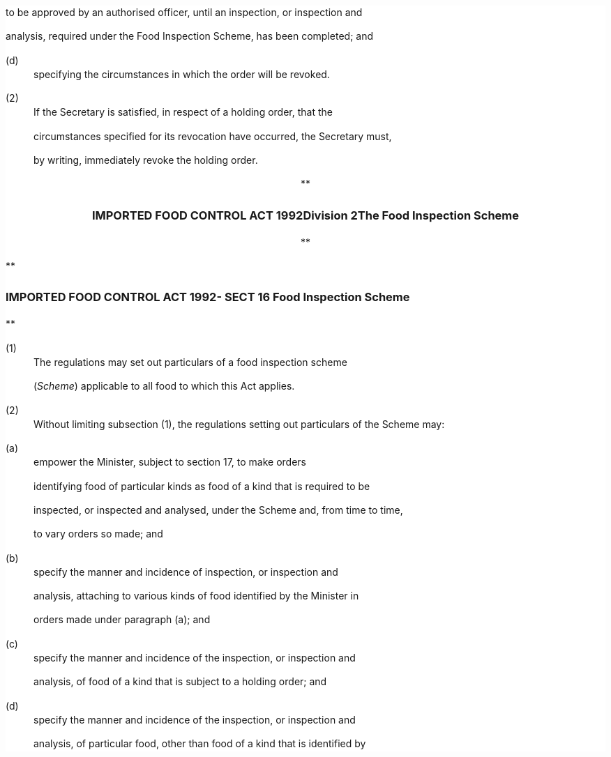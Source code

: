 to be approved by an authorised officer, until an inspection, or inspection and

analysis, required under the Food Inspection Scheme, has been completed; and</dd>

<dt>(d)</dt><dd>specifying the circumstances in which the order will be revoked.

</dd>

</dl></dl></dl>

<dl compact=""><dl compact="">

<dt>(2)</dt><dd>If the Secretary is satisfied, in respect of a holding order, that the

circumstances specified for its revocation have occurred, the Secretary must,

by writing, immediately revoke the holding order.

</dd> </dl></dl>

<center>**

###  IMPORTED FOOD CONTROL ACT 1992<division>Division&#160;2&#151;The Food Inspection Scheme </division> 
**</center>

**

###  IMPORTED FOOD CONTROL ACT 1992- SECT 16  Food Inspection Scheme 
**

 <dl compact=""><dl compact="">

<dt>(1)</dt><dd>The regulations may set out particulars of a food inspection scheme

(_Scheme_) applicable to all food to which this Act applies.</dd> <dt>(2)</dt><dd>Without limiting subsection&#160;(1), the regulations setting out particulars of the Scheme may: </dd> </dl></dl>

<dl compact=""><dl compact=""><dl compact="">

<dt>(a)</dt><dd>empower the Minister, subject to section&#160;17, to make orders

identifying food of particular kinds as food of a kind that is required to be

inspected, or inspected and analysed, under the Scheme and, from time to time,

to vary orders so made; and</dd>

<dt>(b)</dt><dd>specify the manner and incidence of inspection, or inspection and

analysis, attaching to various kinds of food identified by the Minister in

orders made under paragraph&#160;(a); and</dd>

<dt>(c)</dt><dd>specify the manner and incidence of the inspection, or inspection and

analysis, of food of a kind that is subject to a holding order; and</dd>

<dt>(d)</dt><dd>specify the manner and incidence of the inspection, or inspection and

analysis, of particular food, other than food of a kind that is identified by
